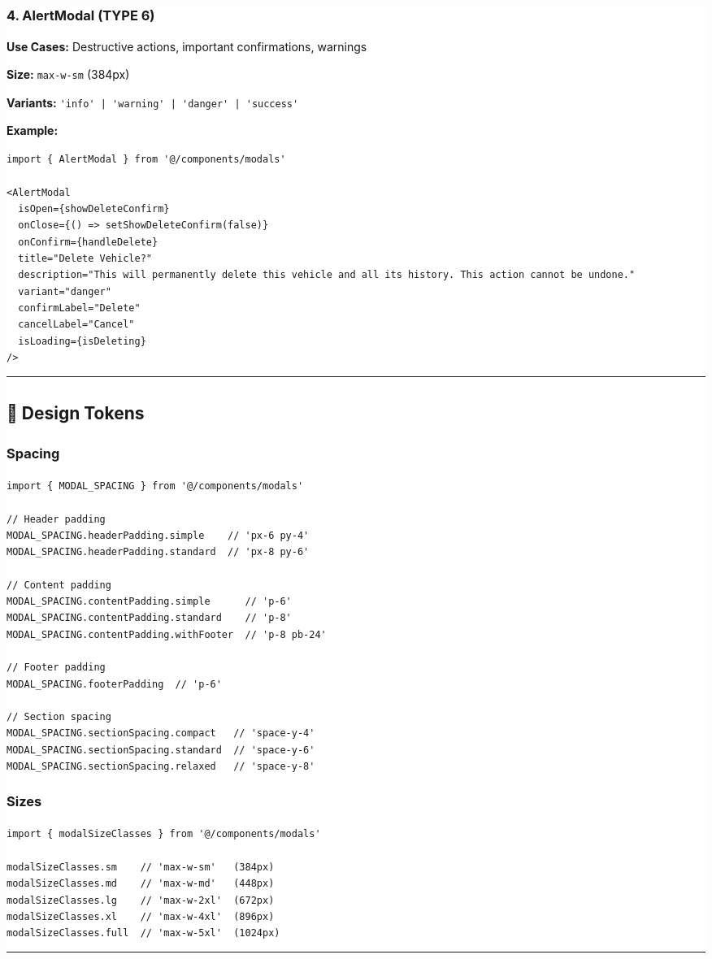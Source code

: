 
### 4. AlertModal (TYPE 6)
**Use Cases:** Destructive actions, important confirmations, warnings

**Size:** `max-w-sm` (384px)

**Variants:** `'info' | 'warning' | 'danger' | 'success'`

**Example:**
```tsx
import { AlertModal } from '@/components/modals'

<AlertModal
  isOpen={showDeleteConfirm}
  onClose={() => setShowDeleteConfirm(false)}
  onConfirm={handleDelete}
  title="Delete Vehicle?"
  description="This will permanently delete this vehicle and all its history. This action cannot be undone."
  variant="danger"
  confirmLabel="Delete"
  cancelLabel="Cancel"
  isLoading={isDeleting}
/>
```

---

## 🎨 Design Tokens

### Spacing
```tsx
import { MODAL_SPACING } from '@/components/modals'

// Header padding
MODAL_SPACING.headerPadding.simple    // 'px-6 py-4'
MODAL_SPACING.headerPadding.standard  // 'px-8 py-6'

// Content padding
MODAL_SPACING.contentPadding.simple      // 'p-6'
MODAL_SPACING.contentPadding.standard    // 'p-8'
MODAL_SPACING.contentPadding.withFooter  // 'p-8 pb-24'

// Footer padding
MODAL_SPACING.footerPadding  // 'p-6'

// Section spacing
MODAL_SPACING.sectionSpacing.compact   // 'space-y-4'
MODAL_SPACING.sectionSpacing.standard  // 'space-y-6'
MODAL_SPACING.sectionSpacing.relaxed   // 'space-y-8'
```

### Sizes
```tsx
import { modalSizeClasses } from '@/components/modals'

modalSizeClasses.sm    // 'max-w-sm'   (384px)
modalSizeClasses.md    // 'max-w-md'   (448px)
modalSizeClasses.lg    // 'max-w-2xl'  (672px)
modalSizeClasses.xl    // 'max-w-4xl'  (896px)
modalSizeClasses.full  // 'max-w-5xl'  (1024px)
```

---